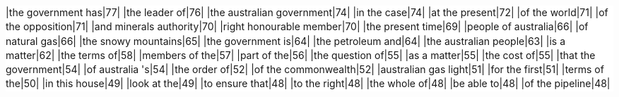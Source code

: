 |the government has|77|
|the leader of|76|
|the australian government|74|
|in the case|74|
|at the present|72|
|of the world|71|
|of the opposition|71|
|and minerals authority|70|
|right honourable member|70|
|the present time|69|
|people of australia|66|
|of natural gas|66|
|the snowy mountains|65|
|the government is|64|
|the petroleum and|64|
|the australian people|63|
|is a matter|62|
|the terms of|58|
|members of the|57|
|part of the|56|
|the question of|55|
|as a matter|55|
|the cost of|55|
|that the government|54|
|of australia 's|54|
|the order of|52|
|of the commonwealth|52|
|australian gas light|51|
|for the first|51|
|terms of the|50|
|in this house|49|
|look at the|49|
|to ensure that|48|
|to the right|48|
|the whole of|48|
|be able to|48|
|of the pipeline|48|
